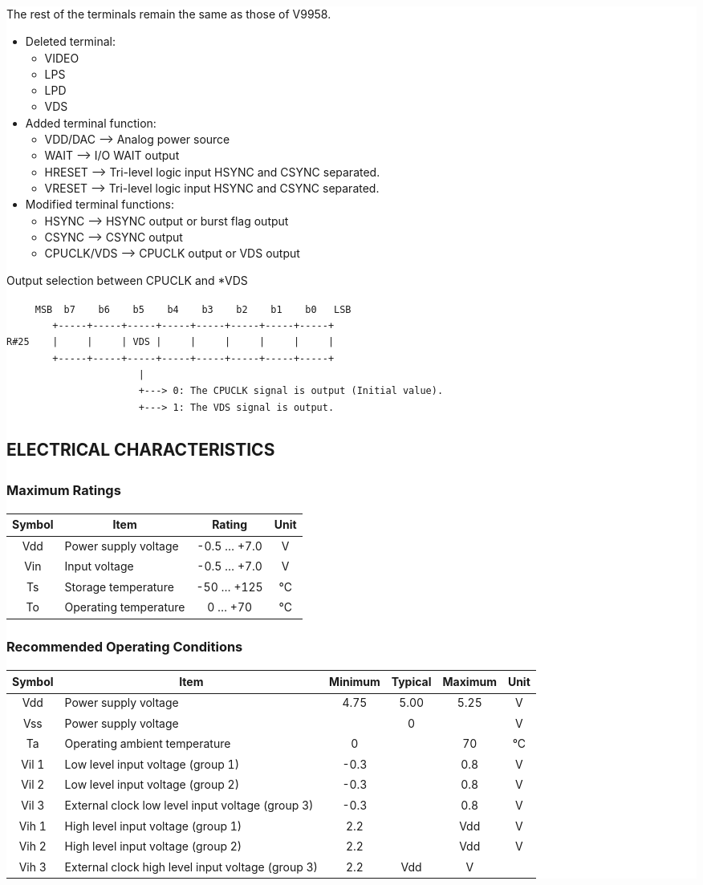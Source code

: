 The rest of the terminals remain the same as those of V9958.

- Deleted terminal:
  - VIDEO
  - LPS
  - LPD
  - VDS
- Added terminal function:
  - VDD/DAC --> Analog power source
  - WAIT --> I/O WAIT output
  - HRESET --> Tri-level logic input HSYNC and CSYNC separated.
  - VRESET --> Tri-level logic input HSYNC and CSYNC separated.
- Modified terminal functions:
  - HSYNC --> HSYNC output or burst flag output
  - CSYNC --> CSYNC output
  - CPUCLK/VDS --> CPUCLK output or VDS output

Output selection between CPUCLK and \*VDS

```
     MSB  b7    b6    b5    b4    b3    b2    b1    b0   LSB
        +-----+-----+-----+-----+-----+-----+-----+-----+
R#25    |     |     | VDS |     |     |     |     |     |
        +-----+-----+-----+-----+-----+-----+-----+-----+
                       |
                       +---> 0: The CPUCLK signal is output (Initial value).
                       +---> 1: The VDS signal is output.
```

## ELECTRICAL CHARACTERISTICS

### Maximum Ratings

|Symbol|Item|Rating|Unit|
|:-:|---|:-:|:-:|
|Vdd|Power supply voltage|-0.5 … +7.0|V|
|Vin|Input voltage|-0.5 … +7.0|V|
|Ts|Storage temperature|-50 … +125|°C|
|To|Operating temperature|0 … +70|°C|

### Recommended Operating Conditions

|Symbol|Item|Minimum|Typical|Maximum|Unit|
|:-:|---|:-:|:-:|:-:|:-:|
|Vdd|Power supply voltage|4.75|5.00|5.25|V|
|Vss|Power supply voltage||0||V|
|Ta|Operating ambient temperature|0||70|°C|
|Vil 1|Low level input voltage (group 1)|-0.3||0.8|V|
|Vil 2|Low level input voltage (group 2)|-0.3||0.8|V|
|Vil 3|External clock low level input voltage (group 3)|-0.3||0.8|V|
|Vih 1|High level input voltage (group 1)|2.2||Vdd|V|
|Vih 2|High level input voltage (group 2)|2.2||Vdd|V|
|Vih 3|External clock high level input voltage (group 3)|2.2|Vdd|V|
